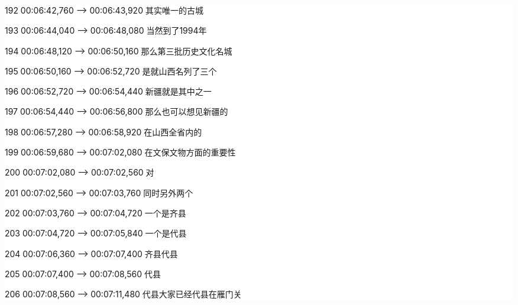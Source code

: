 192
00:06:42,760 --> 00:06:43,920
其实唯一的古城

193
00:06:44,040 --> 00:06:48,080
当然到了1994年

194
00:06:48,120 --> 00:06:50,160
那么第三批历史文化名城

195
00:06:50,160 --> 00:06:52,720
是就山西名列了三个

196
00:06:52,720 --> 00:06:54,440
新疆就是其中之一

197
00:06:54,440 --> 00:06:56,800
那么也可以想见新疆的

198
00:06:57,280 --> 00:06:58,920
在山西全省内的

199
00:06:59,680 --> 00:07:02,080
在文保文物方面的重要性

200
00:07:02,080 --> 00:07:02,560
对

201
00:07:02,560 --> 00:07:03,760
同时另外两个

202
00:07:03,760 --> 00:07:04,720
一个是齐县

203
00:07:04,720 --> 00:07:05,840
一个是代县

204
00:07:06,360 --> 00:07:07,400
齐县代县

205
00:07:07,400 --> 00:07:08,560
代县

206
00:07:08,560 --> 00:07:11,480
代县大家已经代县在雁门关
